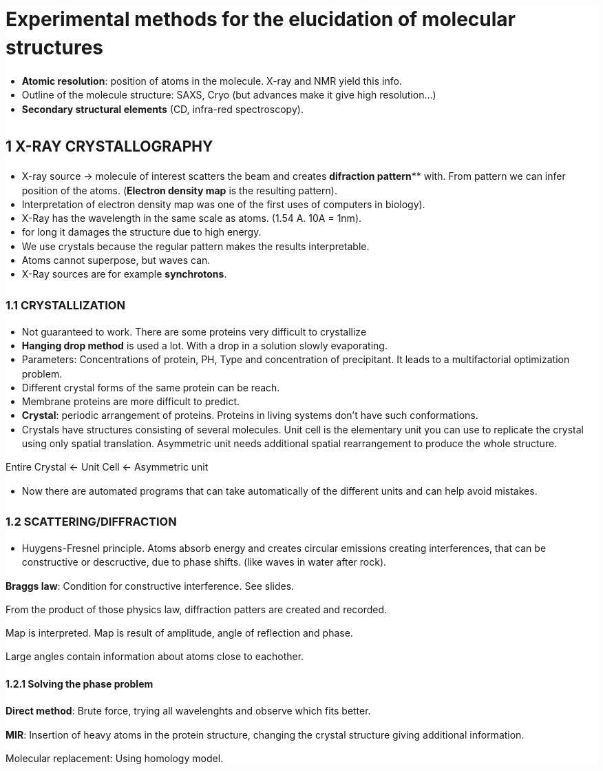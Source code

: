 # Experimental methods for the elucidation of molecular structures
- **Atomic resolution**: position of atoms in the molecule. X-ray and NMR yield this info.
- Outline of the molecule structure: SAXS, Cryo (but advances make it give high resolution…)
- **Secondary structural elements** (CD, infra-red spectroscopy).
## 1 X-RAY CRYSTALLOGRAPHY
- X-ray source → molecule of interest scatters the beam and creates **difraction pattern**** with. From pattern we can infer position of the atoms. (****Electron density map**** is the resulting pattern).
- Interpretation of electron density map was one of the first uses of computers in biology).
-  X-Ray has the wavelength in the same scale as atoms. (1.54 A. 10A = 1nm).
- for long it damages the structure due to high energy.
- We use crystals because the regular pattern makes the results interpretable.
- Atoms cannot superpose, but waves can.
- X-Ray sources are for example **synchrotons**.
### 1.1 CRYSTALLIZATION
- Not guaranteed to work. There are some proteins very difficult to crystallize
- **Hanging drop method** is used a lot. With a drop in a solution slowly evaporating.
- Parameters: Concentrations of protein, PH, Type and concentration of precipitant. It leads to a multifactorial optimization problem.
- Different crystal forms of the same protein can be reach.
- Membrane proteins are more difficult to predict.
- **Crystal**: periodic arrangement of proteins. Proteins in living systems don’t have such conformations.
- Crystals have structures consisting of several molecules. Unit cell is the elementary unit you can use to replicate the crystal using only spatial translation. Asymmetric unit needs additional spatial rearrangement to produce the whole structure.

Entire Crystal ← Unit Cell ← Asymmetric unit

- Now there are automated programs that can take automatically of the different units and can help avoid mistakes.
### 1.2 SCATTERING/DIFFRACTION
- Huygens-Fresnel principle. Atoms absorb energy and creates circular emissions creating interferences, that can be constructive or descructive, due to phase shifts. (like waves in water after rock).

**Braggs law**: Condition for constructive interference. See slides.

From the product of those physics law, diffraction patters are created and recorded.

Map is interpreted. Map is result of amplitude, angle of reflection and phase.

Large angles contain information about atoms close to eachother.

#### 1.2.1 Solving the phase problem
**Direct method**: Brute force, trying all wavelenghts and observe which fits better.

**MIR**: Insertion of heavy atoms in the protein structure, changing the crystal structure giving additional information.

Molecular replacement: Using homology model.
